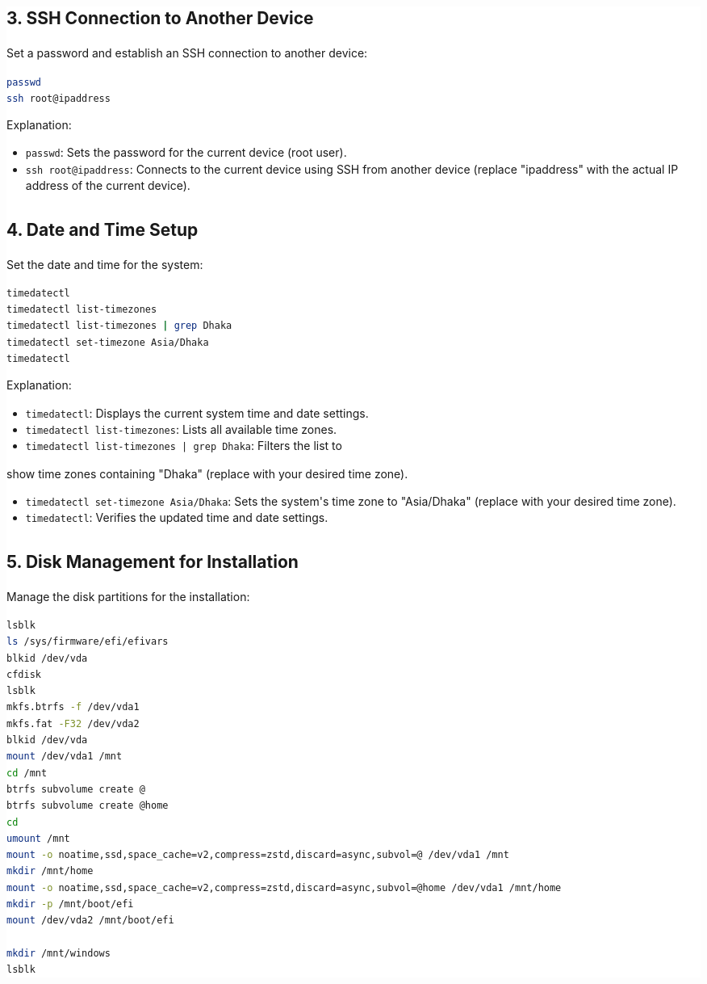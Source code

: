 ## 3. SSH Connection to Another Device

Set a password and establish an SSH connection to another device:
```bash
passwd
ssh root@ipaddress
```

Explanation:
- `passwd`: Sets the password for the current device (root user).
- `ssh root@ipaddress`: Connects to the current device using SSH from another device (replace "ipaddress" with the actual IP address of the current device).

## 4. Date and Time Setup

Set the date and time for the system:
```bash
timedatectl
timedatectl list-timezones
timedatectl list-timezones | grep Dhaka
timedatectl set-timezone Asia/Dhaka
timedatectl
```

Explanation:
- `timedatectl`: Displays the current system time and date settings.
- `timedatectl list-timezones`: Lists all available time zones.
- `timedatectl list-timezones | grep Dhaka`: Filters the list to

 show time zones containing "Dhaka" (replace with your desired time zone).
- `timedatectl set-timezone Asia/Dhaka`: Sets the system's time zone to "Asia/Dhaka" (replace with your desired time zone).
- `timedatectl`: Verifies the updated time and date settings.

## 5. Disk Management for Installation

Manage the disk partitions for the installation:
```bash
lsblk
ls /sys/firmware/efi/efivars
blkid /dev/vda
cfdisk
lsblk
mkfs.btrfs -f /dev/vda1
mkfs.fat -F32 /dev/vda2
blkid /dev/vda
mount /dev/vda1 /mnt
cd /mnt
btrfs subvolume create @
btrfs subvolume create @home
cd
umount /mnt
mount -o noatime,ssd,space_cache=v2,compress=zstd,discard=async,subvol=@ /dev/vda1 /mnt
mkdir /mnt/home
mount -o noatime,ssd,space_cache=v2,compress=zstd,discard=async,subvol=@home /dev/vda1 /mnt/home
mkdir -p /mnt/boot/efi
mount /dev/vda2 /mnt/boot/efi

mkdir /mnt/windows
lsblk
```
